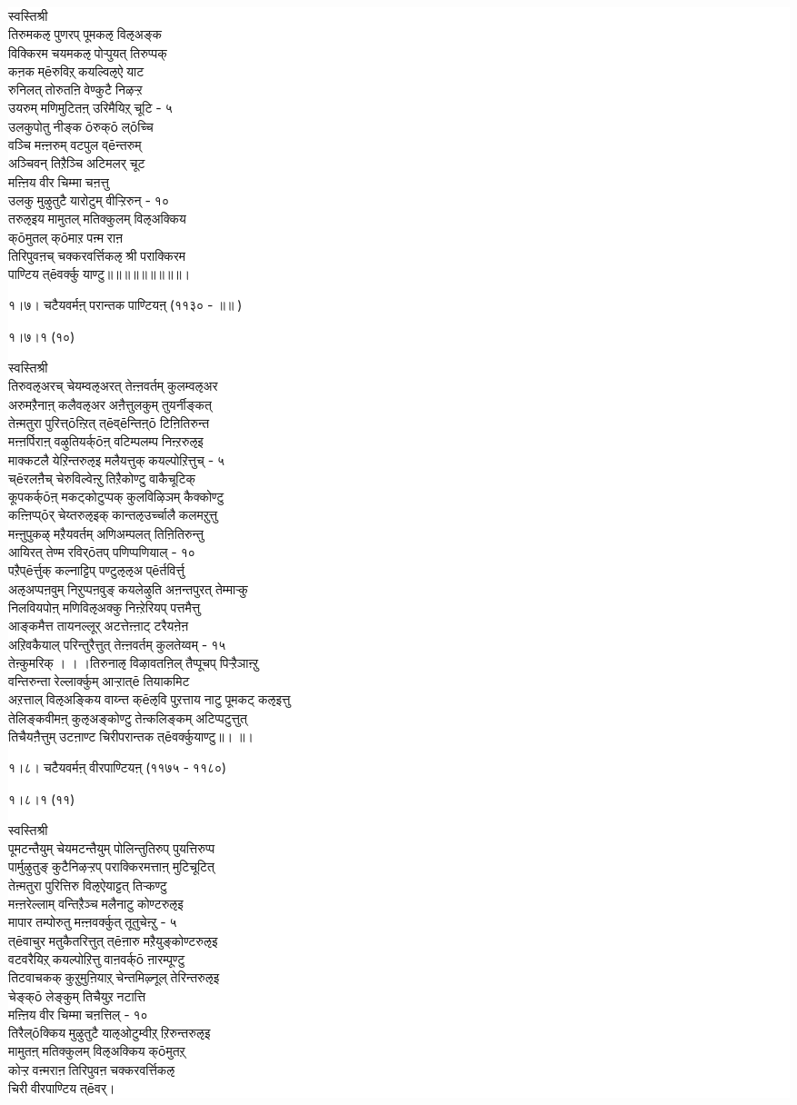  स्वस्तिश्री  
 तिरुमकऌ पुणरप् पूमकऌ विऌअङ्क  
 विक्किरम चयमकऌ पोऱ्पुयत् तिरुप्पक्  
 कऩक म्ēरुविऱ् कयल्विऌऐ याट  
 रुनिलत् तोरुतऩि वेण्कुटै निऴऱ्ऱ  
 उयरुम् मणिमुटितऩ् उरिमैयिऱ् चूटि - ५  
 उलकुपोतु नीङ्क ōरुक्ō ल्ōच्चि  
 वञ्चि मऩ्ऩरुम् वटपुल व्ēन्तरुम्  
 अञ्चिवन् तिऱैञ्चि अटिमलर् चूट  
 मऩ्ऩिय वीर चिम्मा चऩत्तु  
 उलकु मुऴुतुटै यारोटुम् वीऱ्ऱिरुन् - १०  
 तरुऌइय मामुतल् मतिक्कुलम् विऌअक्किय  
 क्ōमुतल् क्ōमाऱ पऩ्म राऩ  
 तिरिपुवऩच् चक्करवर्त्तिकऌ श्री पराक्किरम  
 पाण्टिय त्ēवर्क्कु याण्टु॥॥॥॥॥॥॥॥॥।

 १।७। चटैयवर्मऩ् परान्तक पाण्टियऩ् (११३० - ॥॥ )

 १।७।१ (१०)

 स्वस्तिश्री  
 तिरुवऌअरच् चेयम्वऌअरत् तेऩ्ऩवर्तम् कुलम्वऌअर  
 अरुमऱैनाऩ् कलैवऌअर अऩैत्तुलकुम् तुयर्नीङ्कत्  
 तेऩ्मतुरा पुरित्त्ōऩ्ऱित् त्ēव्ēन्तिऩ्ō टिऩितिरुन्त  
 मऩ्ऩर्पिराऩ् वऴुतियर्क्ōऩ् वटिम्पलम्प निऩ्ऱरुऌइ  
 माक्कटलै येऱिन्तरुऌइ मलैयत्तुक् कयल्पोऱित्तुच् - ५  
 च्ēरलऩैच् चेरुविल्वेऩ्ऱु तिऱैकोण्टु वाकैचूटिक्  
 कूपकर्क्ōऩ् मकट्कोटुप्पक् कुलविऴिञम् कैक्कोण्टु  
 कऩ्ऩिप्प्ōर् चेय्तरुऌइक् कान्तऌउर्च्चालै कलमऱुत्तु  
 मऩ्ऩुपुकऴ् मऱैयवर्तम् अणिअम्पलत् तिऩितिरुन्तु  
 आयिरत् तेण्म रविर्ōतप् पणिप्पणियाल् - १०  
 पऱैप्ēर्त्तुक् कल्नाट्टिप् पण्टुऌऌअ प्ēर्तविर्त्तु  
 अऌअप्पऩवुम् निऱुप्पऩवुङ् कयलेऴुति अऩन्तपुरत् तेम्माऱ्कु  
 निलवियपोऩ् मणिविऌअक्कु निऩ्ऱेरियप् पत्तमैत्तु  
 आङ्कमैत्त तायनल्लूर् अटत्तेऩ्ऩाट् टरैयऩेऩ  
 अऱिवकैयाल् परिन्तुरैत्तुत् तेऩ्ऩवर्तम् कुलतेय्वम् - १५  
 तेऩ्कुमरिक् । । ।तिरुनाऌ विऴावतऩिल् तैप्पूचप् पिऱ्ऱैञाऩ्ऱु  
 वन्तिरुन्ता रेल्लार्क्कुम् आऱ्ऱात्ē तियाकमिट  
 अऱत्ताल् विऌअङ्किय वाय्न्त क्ēऌवि पुऱत्ताय नाटु पूमकट् कऌइत्तु  
 तेलिङ्कवीमऩ् कुऌअङ्कोण्टु तेऩ्कलिङ्कम् अटिप्पटुत्तुत्  
 तिचैयऩैत्तुम् उटऩाण्ट चिरीपरान्तक त्ēवर्क्कुयाण्टु॥। ॥।

 १।८। चटैयवर्मऩ् वीरपाण्टियऩ् (११७५ - ११८०)

 १।८।१ (११)

 स्वस्तिश्री  
 पूमटन्तैयुम् चेयमटन्तैयुम् पोलिन्तुतिरुप् पुयत्तिरुप्प  
 पार्मुऴुतुङ् कुटैनिऴऱ्ऱप् पराक्किरमत्ताऩ् मुटिचूटित्  
 तेऩ्मतुरा पुरित्तिरु विऌऐयाट्टत् तिऱ्कण्टु  
 मऩ्ऩरेल्लाम् वन्तिऱैञ्च मलैनाटु कोण्टरुऌइ  
 मापार तम्पोरुतु मऩ्ऩवर्क्कुत् तूतुचेऩ्ऱु - ५  
 त्ēवाचुर मतुकैतरित्तुत् त्ēऩारु मऱैयुङ्कोण्टरुऌइ  
 वटवरैयिऱ् कयल्पोऱित्तु वाऩवर्क्ō ऩारम्पूण्टु  
 तिटवाचकक् कुऱुमुऩियाऱ् चेन्तमिऴ्नूल् तेरिन्तरुऌइ  
 चेङ्क्ō लेङ्कुम् तिचैयुऱ नटात्ति  
 मऩ्ऩिय वीर चिम्मा चऩत्तिल् - १०  
 तिरैल्ōक्किय मुऴुतुटै याऌओटुम्वीऱ् ऱिरुन्तरुऌइ  
 मामुतऩ् मतिक्कुलम् विऌअक्किय क्ōमुतऱ्  
 कोऱ्ऱ वऩ्मराऩ तिरिपुवऩ चक्करवर्त्तिकऌ  
 चिरी वीरपाण्टिय त्ēवर्।
